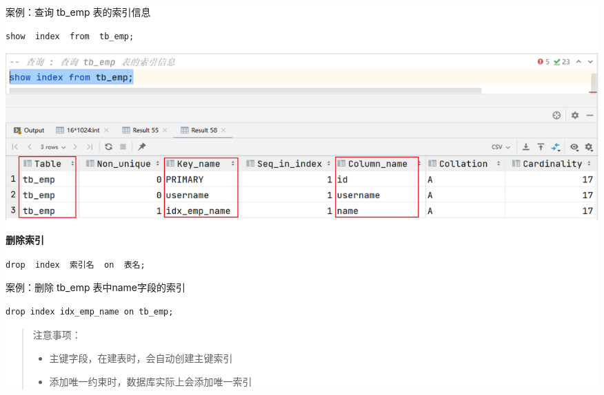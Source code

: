 案例：查询 tb_emp 表的索引信息

~~~mysql
show  index  from  tb_emp;
~~~

![image-20221209110317092](assets/image-20221209110317092.png)



**删除索引**

~~~mysql
drop  index  索引名  on  表名;
~~~

案例：删除 tb_emp 表中name字段的索引

~~~mysql
drop index idx_emp_name on tb_emp;
~~~



> 注意事项：
>
> - 主键字段，在建表时，会自动创建主键索引
>
> - 添加唯一约束时，数据库实际上会添加唯一索引









